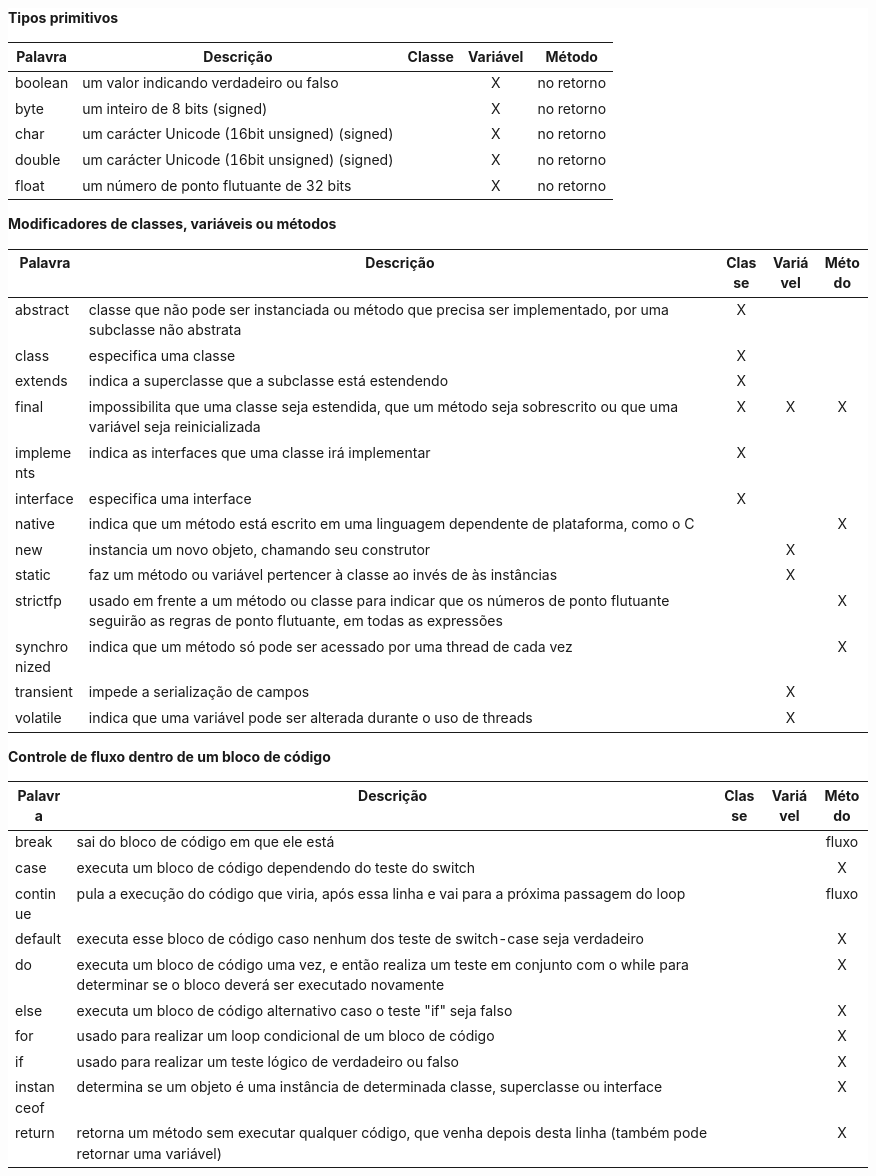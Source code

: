 **Tipos primitivos**

| Palavra | Descrição                                     | Classe | Variável |   Método   |
| ------- | --------------------------------------------- | :----: | :------: | :--------: |
| boolean | um valor indicando verdadeiro ou falso        |        |    X     | no retorno |
| byte    | um inteiro de 8 bits (signed)                 |        |    X     | no retorno |
| char    | um carácter Unicode (16bit unsigned) (signed) |        |    X     | no retorno |
| double  | um carácter Unicode (16bit unsigned) (signed) |        |    X     | no retorno |
| float   | um número de ponto flutuante de 32 bits       |        |    X     | no retorno |

**Modificadores de classes, variáveis ou métodos**

| Palavra      | Descrição                                                                                                                                          | Classe | Variável | Método |
| ------------ | -------------------------------------------------------------------------------------------------------------------------------------------------- | :----: | :------: | :----: |
| abstract     | classe que não pode ser instanciada ou método que precisa ser implementado, por uma subclasse não abstrata                                         |   X    |          |        |
| class        | especifica uma classe                                                                                                                              |   X    |          |        |
| extends      | indica a superclasse que a subclasse está estendendo                                                                                               |   X    |          |        |
| final        | impossibilita que uma classe seja estendida, que um método seja sobrescrito ou que uma variável seja reinicializada                                |   X    |    X     |   X    |
| implements   | indica as interfaces que uma classe irá implementar                                                                                                |   X    |          |        |
| interface    | especifica uma interface                                                                                                                           |   X    |          |        |
| native       | indica que um método está escrito em uma linguagem dependente de plataforma, como o C                                                              |        |          |   X    |
| new          | instancia um novo objeto, chamando seu construtor                                                                                                  |        |    X     |        |
| static       | faz um método ou variável pertencer à classe ao invés de às instâncias                                                                             |        |    X     |        |
| strictfp     | usado em frente a um método ou classe para indicar que os números de ponto flutuante seguirão as regras de ponto flutuante, em todas as expressões |        |          |   X    |
| synchronized | indica que um método só pode ser acessado por uma thread de cada vez                                                                               |        |          |   X    |
| transient    | impede a serialização de campos                                                                                                                    |        |    X     |        |
| volatile     | indica que uma variável pode ser alterada durante o uso de threads                                                                                 |        |    X     |        |

**Controle de fluxo dentro de um bloco de código**

| Palavra    | Descrição                                                                                                                                      | Classe | Variável | Método |
| ---------- | ---------------------------------------------------------------------------------------------------------------------------------------------- | :----: | :------: | :----: |
| break      | sai do bloco de código em que ele está                                                                                                         |        |          | fluxo  |
| case       | executa um bloco de código dependendo do teste do switch                                                                                       |        |          |   X    |
| continue   | pula a execução do código que viria, após essa linha e vai para a próxima passagem do loop                                                     |        |          | fluxo  |
| default    | executa esse bloco de código caso nenhum dos teste de switch-case seja verdadeiro                                                              |        |          |   X    |
| do         | executa um bloco de código uma vez, e então realiza um teste em conjunto com o while para determinar se o bloco deverá ser executado novamente |        |          |   X    |
| else       | executa um bloco de código alternativo caso o teste "if" seja falso                                                                            |        |          |   X    |
| for        | usado para realizar um loop condicional de um bloco de código                                                                                  |        |          |   X    |
| if         | usado para realizar um teste lógico de verdadeiro ou falso                                                                                     |        |          |   X    |
| instanceof | determina se um objeto é uma instância de determinada classe, superclasse ou interface                                                         |        |          |   X    |
| return     | retorna um método sem executar qualquer código, que venha depois desta linha (também pode retornar uma variável)                               |        |          |   X    |